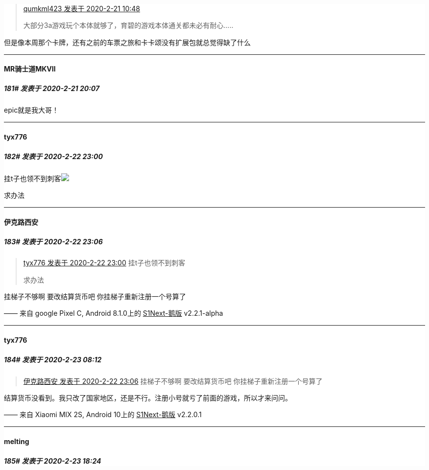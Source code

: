 <blockquote><a href="httphttps://bbs.saraba1st.com/2b/forum.php?mod=redirect&amp;goto=findpost&amp;pid=46478771&amp;ptid=1849302" target="_blank">qumkml423 发表于 2020-2-21 10:48</a>

大部分3a游戏玩个本体就够了，育碧的游戏本体通关都未必有耐心.....</blockquote>
但是像本周那个卡牌，还有之前的车票之旅和卡卡颂没有扩展包就总觉得缺了什么



*****

####  MR骑士道MKⅦ  
##### 181#       发表于 2020-2-21 20:07

epic就是我大哥！

*****

####  tyx776  
##### 182#       发表于 2020-2-22 23:00

挂t子也领不到刺客<img src="https://static.saraba1st.com/image/smiley/face2017/240.png" referrerpolicy="no-referrer">

求办法

*****

####  伊克路西安  
##### 183#       发表于 2020-2-22 23:06

<blockquote><a href="httphttps://bbs.saraba1st.com/2b/forum.php?mod=redirect&amp;goto=findpost&amp;pid=46494692&amp;ptid=1849302" target="_blank">tyx776 发表于 2020-2-22 23:00</a>
挂t子也领不到刺客

求办法</blockquote>
挂梯子不够啊 要改结算货币吧
你挂梯子重新注册一个号算了

—— 来自 google Pixel C, Android 8.1.0上的 [S1Next-鹅版](https://github.com/ykrank/S1-Next/releases) v2.2.1-alpha

*****

####  tyx776  
##### 184#       发表于 2020-2-23 08:12

<blockquote><a href="httphttps://bbs.saraba1st.com/2b/forum.php?mod=redirect&amp;goto=findpost&amp;pid=46494745&amp;ptid=1849302" target="_blank">伊克路西安 发表于 2020-2-22 23:06</a>
挂梯子不够啊 要改结算货币吧
你挂梯子重新注册一个号算了</blockquote>
结算货币没看到。我只改了国家地区，还是不行。注册小号就亏了前面的游戏，所以才来问问。

—— 来自 Xiaomi MIX 2S, Android 10上的 [S1Next-鹅版](https://github.com/ykrank/S1-Next/releases) v2.2.0.1

*****

####  melting  
##### 185#       发表于 2020-2-23 18:24
